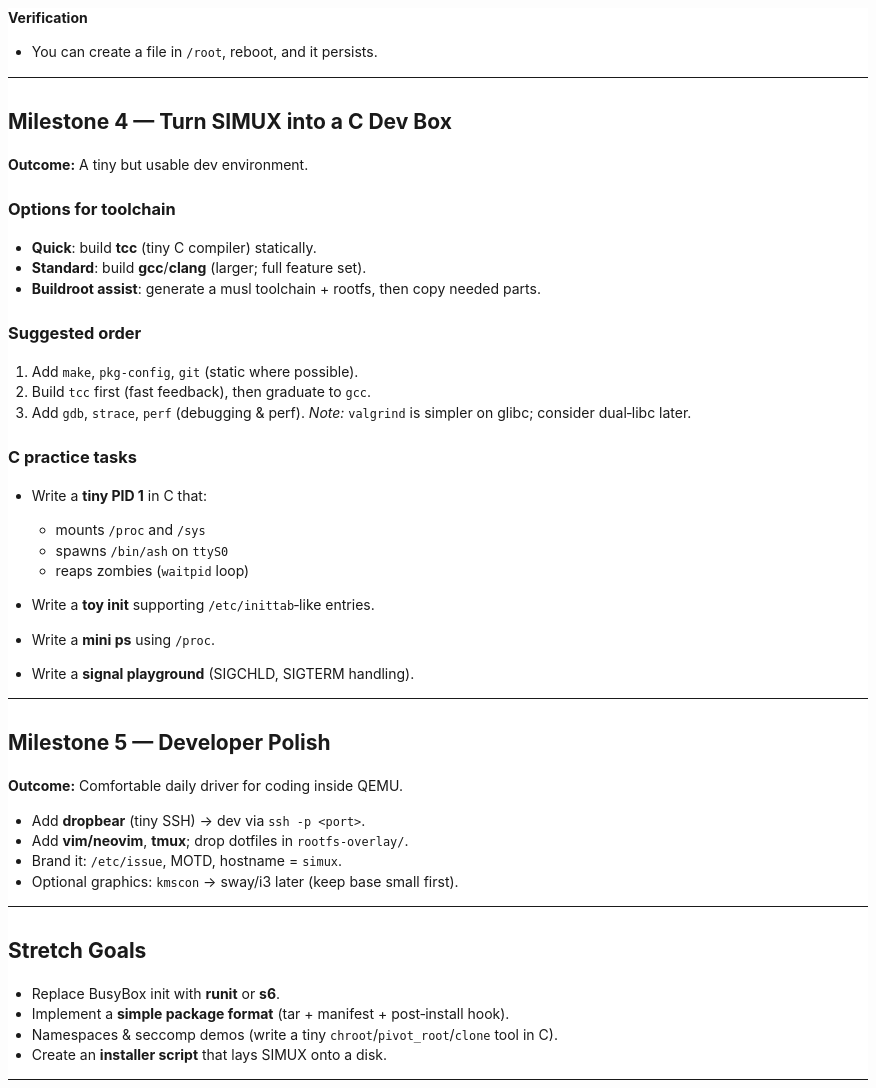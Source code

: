 **Verification**

* You can create a file in `/root`, reboot, and it persists.

---

## Milestone 4 — Turn SIMUX into a C Dev Box

**Outcome:** A tiny but usable dev environment.

### Options for toolchain

* **Quick**: build **tcc** (tiny C compiler) statically.
* **Standard**: build **gcc**/**clang** (larger; full feature set).
* **Buildroot assist**: generate a musl toolchain + rootfs, then copy needed parts.

### Suggested order

1. Add `make`, `pkg-config`, `git` (static where possible).
2. Build `tcc` first (fast feedback), then graduate to `gcc`.
3. Add `gdb`, `strace`, `perf` (debugging & perf).
   *Note:* `valgrind` is simpler on glibc; consider dual‑libc later.

### C practice tasks

* Write a **tiny PID 1** in C that:

  * mounts `/proc` and `/sys`
  * spawns `/bin/ash` on `ttyS0`
  * reaps zombies (`waitpid` loop)
* Write a **toy init** supporting `/etc/inittab`‑like entries.
* Write a **mini ps** using `/proc`.
* Write a **signal playground** (SIGCHLD, SIGTERM handling).

---

## Milestone 5 — Developer Polish

**Outcome:** Comfortable daily driver for coding inside QEMU.

* Add **dropbear** (tiny SSH) → dev via `ssh -p <port>`.
* Add **vim/neovim**, **tmux**; drop dotfiles in `rootfs-overlay/`.
* Brand it: `/etc/issue`, MOTD, hostname = `simux`.
* Optional graphics: `kmscon` → sway/i3 later (keep base small first).

---

## Stretch Goals

* Replace BusyBox init with **runit** or **s6**.
* Implement a **simple package format** (tar + manifest + post‑install hook).
* Namespaces & seccomp demos (write a tiny `chroot`/`pivot_root`/`clone` tool in C).
* Create an **installer script** that lays SIMUX onto a disk.

---